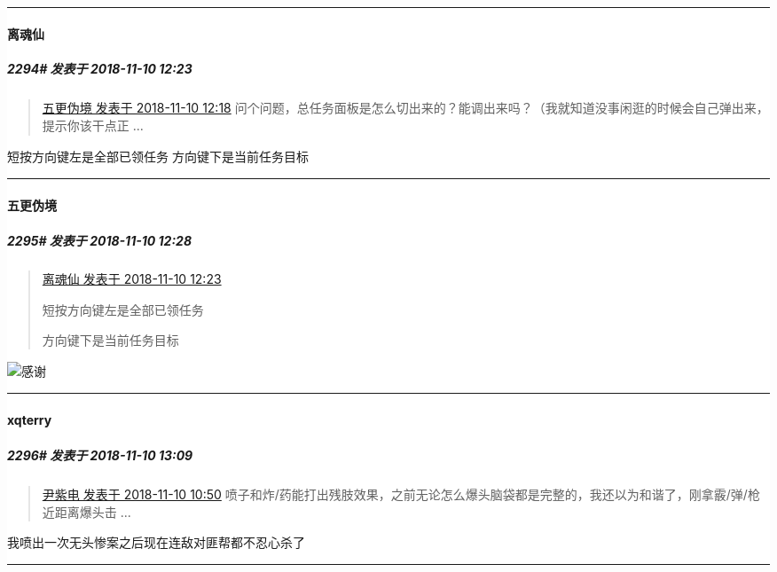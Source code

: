 





*****

####  离魂仙  
##### 2294#       发表于 2018-11-10 12:23



<blockquote><a href="httphttps://bbs.saraba1st.com/2b/forum.php?mod=redirect&amp;goto=findpost&amp;pid=41546064&amp;ptid=1645555" target="_blank">五更伪境 发表于 2018-11-10 12:18</a>
问个问题，总任务面板是怎么切出来的？能调出来吗？（我就知道没事闲逛的时候会自己弹出来，提示你该干点正 ...</blockquote>
短按方向键左是全部已领任务
方向键下是当前任务目标







*****

####  五更伪境  
##### 2295#       发表于 2018-11-10 12:28



<blockquote><a href="httphttps://bbs.saraba1st.com/2b/forum.php?mod=redirect&amp;goto=findpost&amp;pid=41546111&amp;ptid=1645555" target="_blank">离魂仙 发表于 2018-11-10 12:23</a>

短按方向键左是全部已领任务

方向键下是当前任务目标</blockquote>
<img src="https://static.saraba1st.com/image/smiley/face2017/068.png" referrerpolicy="no-referrer">感谢







*****

####  xqterry  
##### 2296#       发表于 2018-11-10 13:09



<blockquote><a href="httphttps://bbs.saraba1st.com/2b/forum.php?mod=redirect&amp;goto=findpost&amp;pid=41545379&amp;ptid=1645555" target="_blank">尹紫电 发表于 2018-11-10 10:50</a>
喷子和炸/药能打出残肢效果，之前无论怎么爆头脑袋都是完整的，我还以为和谐了，刚拿霰/弹/枪近距离爆头击 ...</blockquote>
我喷出一次无头惨案之后现在连敌对匪帮都不忍心杀了







*****

